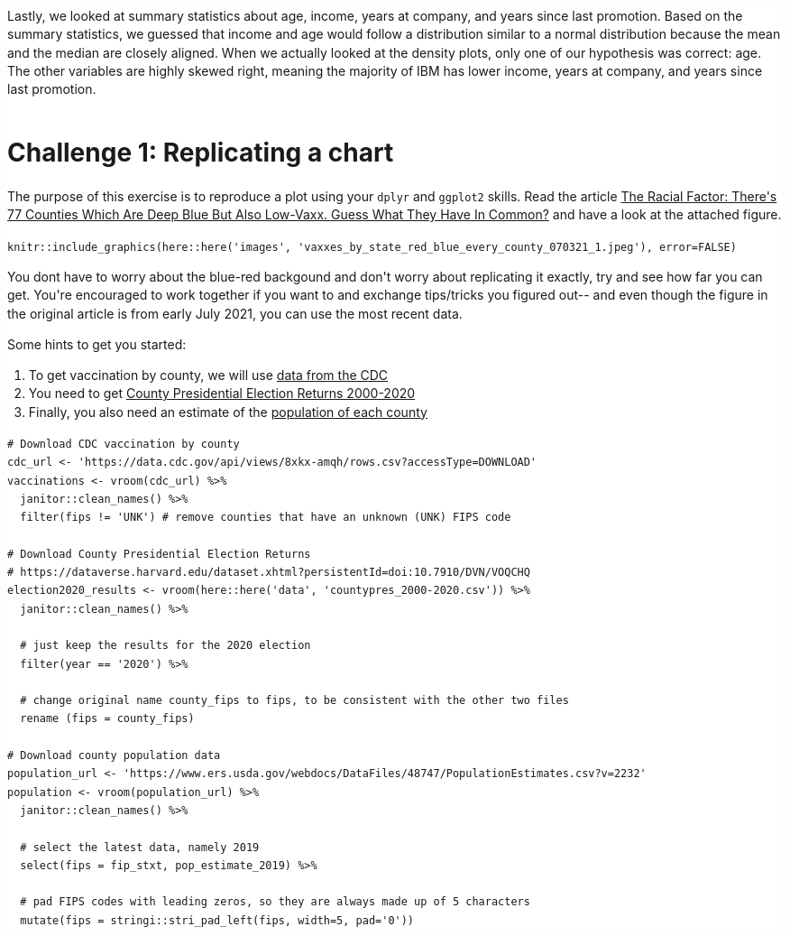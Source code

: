 Lastly, we looked at summary statistics about age, income, years at
company, and years since last promotion. Based on the summary
statistics, we guessed that income and age would follow a distribution
similar to a normal distribution because the mean and the median are
closely aligned. When we actually looked at the density plots, only one
of our hypothesis was correct: age. The other variables are highly
skewed right, meaning the majority of IBM has lower income, years at
company, and years since last promotion.

# Challenge 1: Replicating a chart

The purpose of this exercise is to reproduce a plot using your `dplyr`
and `ggplot2` skills. Read the article [The Racial Factor: There's 77
Counties Which Are Deep Blue But Also Low-Vaxx. Guess What They Have In
Common?](https://acasignups.net/21/07/18/racial-factor-theres-77-counties-which-are-deep-blue-also-low-vaxx-guess-what-they-have)
and have a look at the attached figure.

```{r challenge1, echo=FALSE, out.width="90%"}
knitr::include_graphics(here::here('images', 'vaxxes_by_state_red_blue_every_county_070321_1.jpeg'), error=FALSE)
```

You dont have to worry about the blue-red backgound and don't worry
about replicating it exactly, try and see how far you can get. You're
encouraged to work together if you want to and exchange tips/tricks you
figured out-- and even though the figure in the original article is from
early July 2021, you can use the most recent data.

Some hints to get you started:

1.  To get vaccination by county, we will use [data from the
    CDC](https://data.cdc.gov/Vaccinations/COVID-19-Vaccinations-in-the-United-States-County/8xkx-amqh)
2.  You need to get [County Presidential Election Returns
    2000-2020](https://dataverse.harvard.edu/dataset.xhtml?persistentId=doi:10.7910/DVN/VOQCHQ)
3.  Finally, you also need an estimate of the [population of each
    county](https://www.ers.usda.gov/webdocs/DataFiles/48747/PopulationEstimates.csv?v=2232)

```{r echo=FALSE, cache=TRUE}
# Download CDC vaccination by county
cdc_url <- 'https://data.cdc.gov/api/views/8xkx-amqh/rows.csv?accessType=DOWNLOAD'
vaccinations <- vroom(cdc_url) %>% 
  janitor::clean_names() %>% 
  filter(fips != 'UNK') # remove counties that have an unknown (UNK) FIPS code

# Download County Presidential Election Returns
# https://dataverse.harvard.edu/dataset.xhtml?persistentId=doi:10.7910/DVN/VOQCHQ
election2020_results <- vroom(here::here('data', 'countypres_2000-2020.csv')) %>% 
  janitor::clean_names() %>% 
  
  # just keep the results for the 2020 election
  filter(year == '2020') %>% 
  
  # change original name county_fips to fips, to be consistent with the other two files
  rename (fips = county_fips)

# Download county population data
population_url <- 'https://www.ers.usda.gov/webdocs/DataFiles/48747/PopulationEstimates.csv?v=2232'
population <- vroom(population_url) %>% 
  janitor::clean_names() %>% 
  
  # select the latest data, namely 2019
  select(fips = fip_stxt, pop_estimate_2019) %>% 
  
  # pad FIPS codes with leading zeros, so they are always made up of 5 characters
  mutate(fips = stringi::stri_pad_left(fips, width=5, pad='0'))
```